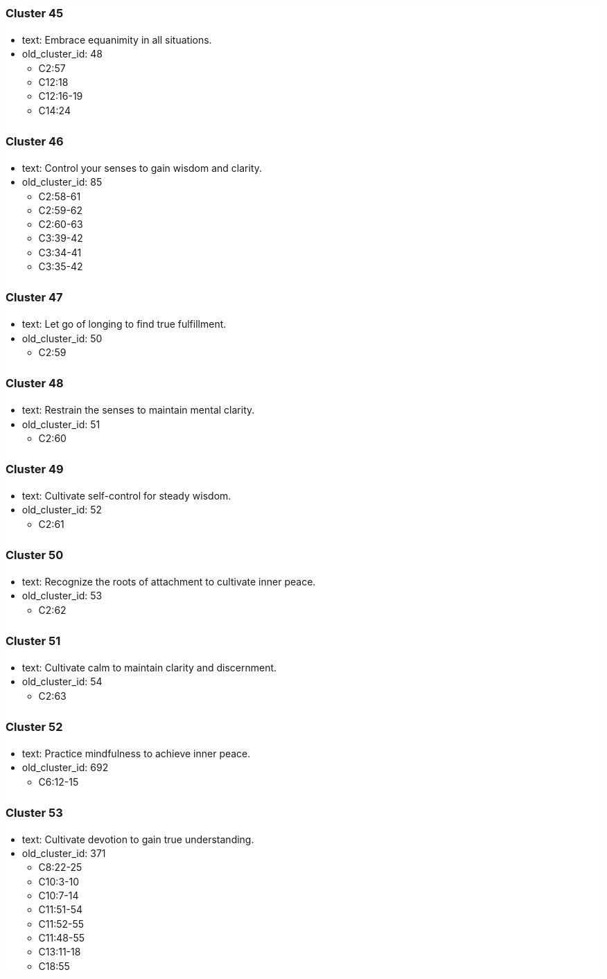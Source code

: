 ### Cluster 45
- text: Embrace equanimity in all situations.
- old_cluster_id: 48
  - C2:57
  - C12:18
  - C12:16-19
  - C14:24

### Cluster 46
- text: Control your senses to gain wisdom and clarity.
- old_cluster_id: 85
  - C2:58-61
  - C2:59-62
  - C2:60-63
  - C3:39-42
  - C3:34-41
  - C3:35-42

### Cluster 47
- text: Let go of longing to find true fulfillment.
- old_cluster_id: 50
  - C2:59

### Cluster 48
- text: Restrain the senses to maintain mental clarity.
- old_cluster_id: 51
  - C2:60

### Cluster 49
- text: Cultivate self-control for steady wisdom.
- old_cluster_id: 52
  - C2:61

### Cluster 50
- text: Recognize the roots of attachment to cultivate inner peace.
- old_cluster_id: 53
  - C2:62

### Cluster 51
- text: Cultivate calm to maintain clarity and discernment.
- old_cluster_id: 54
  - C2:63

### Cluster 52
- text: Practice mindfulness to achieve inner peace.
- old_cluster_id: 692
  - C6:12-15

### Cluster 53
- text: Cultivate devotion to gain true understanding.
- old_cluster_id: 371
  - C8:22-25
  - C10:3-10
  - C10:7-14
  - C11:51-54
  - C11:52-55
  - C11:48-55
  - C13:11-18
  - C18:55
